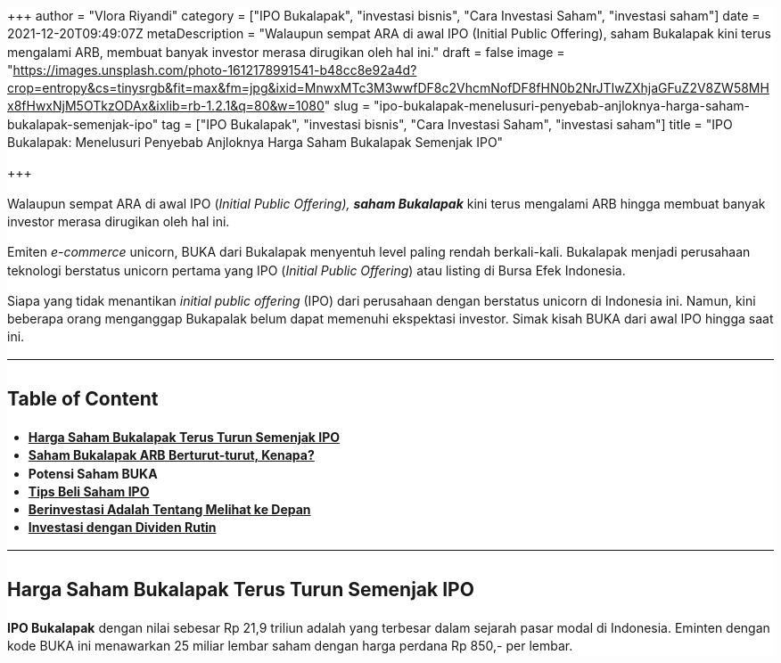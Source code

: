 +++
author = "Vlora Riyandi"
category = ["IPO Bukalapak", "investasi bisnis", "Cara Investasi Saham", "investasi saham"]
date = 2021-12-20T09:49:07Z
metaDescription = "Walaupun sempat ARA di awal IPO (Initial Public Offering), saham Bukalapak kini terus mengalami ARB, membuat banyak investor merasa dirugikan oleh hal ini."
draft = false
image = "https://images.unsplash.com/photo-1612178991541-b48cc8e92a4d?crop=entropy&cs=tinysrgb&fit=max&fm=jpg&ixid=MnwxMTc3M3wwfDF8c2VhcmNofDF8fHN0b2NrJTIwZXhjaGFuZ2V8ZW58MHx8fHwxNjM5OTkzODAx&ixlib=rb-1.2.1&q=80&w=1080"
slug = "ipo-bukalapak-menelusuri-penyebab-anjloknya-harga-saham-bukalapak-semenjak-ipo"
tag = ["IPO Bukalapak", "investasi bisnis", "Cara Investasi Saham", "investasi saham"]
title = "IPO Bukalapak: Menelusuri Penyebab Anjloknya Harga Saham Bukalapak Semenjak IPO"

+++


Walaupun sempat ARA di awal IPO (_Initial Public Offering), **saham Bukalapak**_ kini terus mengalami ARB hingga membuat banyak investor merasa dirugikan oleh hal ini.

Emiten _e-commerce_ unicorn, BUKA dari Bukalapak menyentuh level paling rendah berkali-kali. Bukalapak menjadi perusahaan teknologi berstatus unicorn pertama yang IPO (_Initial Public Offering_) atau listing di Bursa Efek Indonesia.

Siapa yang tidak menantikan _initial public offering_ (IPO) dari perusahaan dengan berstatus unicorn di Indonesia ini. Namun, kini beberapa orang menganggap Bukapalak belum dapat memenuhi ekspektasi investor. Simak kisah BUKA dari awal IPO hingga saat ini.

---

## Table of Content

* **[Harga Saham Bukalapak Terus Turun Semenjak IPO](https://landx.id/blog/ipo-bukalapak-menelusuri-penyebab-anjloknya-harga-saham-bukalapak-semenjak-ipo/#harga-saham-bukalapak-terus-turun-semenjak-ipo)**
* **[Saham Bukalapak ARB Berturut-turut, Kenapa?](https://landx.id/blog/ipo-bukalapak-menelusuri-penyebab-anjloknya-harga-saham-bukalapak-semenjak-ipo/#saham-bukalapak-arb-berturut-turut-kenapa)**
* **Potensi Saham BUKA**
* **[Tips Beli Saham IPO](https://landx.id/blog/ipo-bukalapak-menelusuri-penyebab-anjloknya-harga-saham-bukalapak-semenjak-ipo/#tips-beli-saham-ipo)**
* **[Berinvestasi Adalah Tentang Melihat ke Depan](https://landx.id/blog/ipo-bukalapak-menelusuri-penyebab-anjloknya-harga-saham-bukalapak-semenjak-ipo/#berinvestasi-adalah-tentang-melihat-ke-depan)**
* **[Investasi dengan Dividen Rutin](https://landx.id/blog/ipo-bukalapak-menelusuri-penyebab-anjloknya-harga-saham-bukalapak-semenjak-ipo/#investasi-dengan-dividen-rutin)**

---

## Harga Saham Bukalapak Terus Turun Semenjak IPO

**IPO Bukalapak** dengan nilai sebesar Rp 21,9  triliun adalah yang terbesar dalam sejarah pasar modal di Indonesia. Eminten dengan kode BUKA ini menawarkan 25 miliar lembar saham dengan harga perdana Rp 850,- per lembar.
